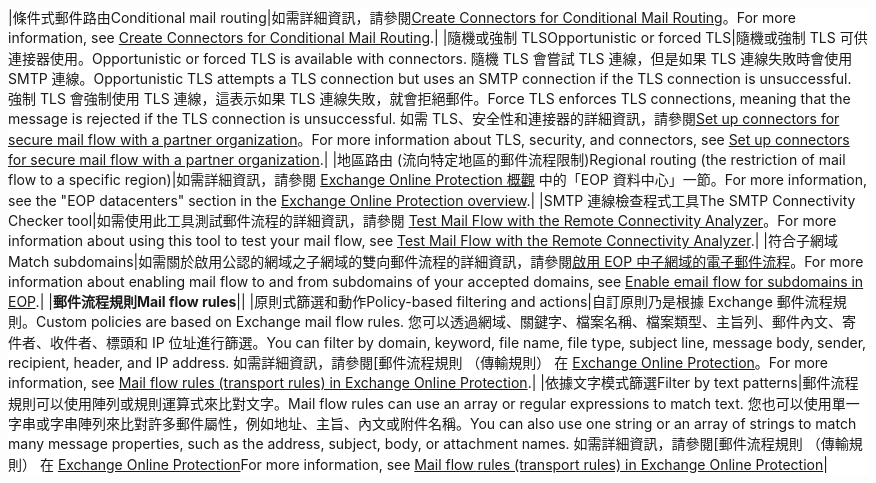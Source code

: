 |<span data-ttu-id="3c7e3-210">條件式郵件路由</span><span class="sxs-lookup"><span data-stu-id="3c7e3-210">Conditional mail routing</span></span>|<span data-ttu-id="3c7e3-211">如需詳細資訊，請參閱[Create Connectors for Conditional Mail Routing](http://technet.microsoft.com/library/905dc235-1d2b-487e-a65a-516d92e88347.aspx)。</span><span class="sxs-lookup"><span data-stu-id="3c7e3-211">For more information, see [Create Connectors for Conditional Mail Routing](http://technet.microsoft.com/library/905dc235-1d2b-487e-a65a-516d92e88347.aspx).</span></span>|
|<span data-ttu-id="3c7e3-212">隨機或強制 TLS</span><span class="sxs-lookup"><span data-stu-id="3c7e3-212">Opportunistic or forced TLS</span></span>|<span data-ttu-id="3c7e3-213">隨機或強制 TLS 可供連接器使用。</span><span class="sxs-lookup"><span data-stu-id="3c7e3-213">Opportunistic or forced TLS is available with connectors.</span></span> <span data-ttu-id="3c7e3-214">隨機 TLS 會嘗試 TLS 連線，但是如果 TLS 連線失敗時會使用 SMTP 連線。</span><span class="sxs-lookup"><span data-stu-id="3c7e3-214">Opportunistic TLS attempts a TLS connection but uses an SMTP connection if the TLS connection is unsuccessful.</span></span> <span data-ttu-id="3c7e3-215">強制 TLS 會強制使用 TLS 連線，這表示如果 TLS 連線失敗，就會拒絕郵件。</span><span class="sxs-lookup"><span data-stu-id="3c7e3-215">Force TLS enforces TLS connections, meaning that the message is rejected if the TLS connection is unsuccessful.</span></span> <span data-ttu-id="3c7e3-216">如需 TLS、安全性和連接器的詳細資訊，請參閱[Set up connectors for secure mail flow with a partner organization](http://technet.microsoft.com/library/1ce4d6a4-41ba-4d1e-9ca9-e826252c1041.aspx)。</span><span class="sxs-lookup"><span data-stu-id="3c7e3-216">For more information about TLS, security, and connectors, see [Set up connectors for secure mail flow with a partner organization](http://technet.microsoft.com/library/1ce4d6a4-41ba-4d1e-9ca9-e826252c1041.aspx).</span></span>|
|<span data-ttu-id="3c7e3-217">地區路由 (流向特定地區的郵件流程限制)</span><span class="sxs-lookup"><span data-stu-id="3c7e3-217">Regional routing (the restriction of mail flow to a specific region)</span></span>|<span data-ttu-id="3c7e3-218">如需詳細資訊，請參閱 [Exchange Online Protection 概觀](exchange-online-protection-overview.md) 中的「EOP 資料中心」一節。</span><span class="sxs-lookup"><span data-stu-id="3c7e3-218">For more information, see the "EOP datacenters" section in the [Exchange Online Protection overview](exchange-online-protection-overview.md).</span></span>|
|<span data-ttu-id="3c7e3-219">SMTP 連線檢查程式工具</span><span class="sxs-lookup"><span data-stu-id="3c7e3-219">The SMTP Connectivity Checker tool</span></span>|<span data-ttu-id="3c7e3-220">如需使用此工具測試郵件流程的詳細資訊，請參閱 [Test Mail Flow with the Remote Connectivity Analyzer](http://technet.microsoft.com/library/6c8c2964-d553-4329-8166-6e508dd63fa0.aspx)。</span><span class="sxs-lookup"><span data-stu-id="3c7e3-220">For more information about using this tool to test your mail flow, see [Test Mail Flow with the Remote Connectivity Analyzer](http://technet.microsoft.com/library/6c8c2964-d553-4329-8166-6e508dd63fa0.aspx).</span></span>|
|<span data-ttu-id="3c7e3-221">符合子網域</span><span class="sxs-lookup"><span data-stu-id="3c7e3-221">Match subdomains</span></span>|<span data-ttu-id="3c7e3-222">如需關於啟用公認的網域之子網域的雙向郵件流程的詳細資訊，請參閱[啟用 EOP 中子網域的電子郵件流程](http://technet.microsoft.com/library/b5684042-dadc-4111-95b3-c2fd06e368bf.aspx)。</span><span class="sxs-lookup"><span data-stu-id="3c7e3-222">For more information about enabling mail flow to and from subdomains of your accepted domains, see [Enable email flow for subdomains in EOP](http://technet.microsoft.com/library/b5684042-dadc-4111-95b3-c2fd06e368bf.aspx).</span></span>|
|<span data-ttu-id="3c7e3-223">**郵件流程規則**</span><span class="sxs-lookup"><span data-stu-id="3c7e3-223">**Mail flow rules**</span></span>||
|<span data-ttu-id="3c7e3-224">原則式篩選和動作</span><span class="sxs-lookup"><span data-stu-id="3c7e3-224">Policy-based filtering and actions</span></span>|<span data-ttu-id="3c7e3-225">自訂原則乃是根據 Exchange 郵件流程規則。</span><span class="sxs-lookup"><span data-stu-id="3c7e3-225">Custom policies are based on Exchange mail flow rules.</span></span> <span data-ttu-id="3c7e3-226">您可以透過網域、關鍵字、檔案名稱、檔案類型、主旨列、郵件內文、寄件者、收件者、標頭和 IP 位址進行篩選。</span><span class="sxs-lookup"><span data-stu-id="3c7e3-226">You can filter by domain, keyword, file name, file type, subject line, message body, sender, recipient, header, and IP address.</span></span> <span data-ttu-id="3c7e3-227">如需詳細資訊，請參閱[郵件流程規則 （傳輸規則） 在 [Exchange Online Protection](mail-flow-rules-transport-rules-0.md)。</span><span class="sxs-lookup"><span data-stu-id="3c7e3-227">For more information, see [Mail flow rules (transport rules) in Exchange Online Protection](mail-flow-rules-transport-rules-0.md).</span></span>|
|<span data-ttu-id="3c7e3-228">依據文字模式篩選</span><span class="sxs-lookup"><span data-stu-id="3c7e3-228">Filter by text patterns</span></span>|<span data-ttu-id="3c7e3-229">郵件流程規則可以使用陣列或規則運算式來比對文字。</span><span class="sxs-lookup"><span data-stu-id="3c7e3-229">Mail flow rules can use an array or regular expressions to match text.</span></span> <span data-ttu-id="3c7e3-230">您也可以使用單一字串或字串陣列來比對許多郵件屬性，例如地址、主旨、內文或附件名稱。</span><span class="sxs-lookup"><span data-stu-id="3c7e3-230">You can also use one string or an array of strings to match many message properties, such as the address, subject, body, or attachment names.</span></span> <span data-ttu-id="3c7e3-231">如需詳細資訊，請參閱[郵件流程規則 （傳輸規則） 在 [Exchange Online Protection](mail-flow-rules-transport-rules-0.md)</span><span class="sxs-lookup"><span data-stu-id="3c7e3-231">For more information, see [Mail flow rules (transport rules) in Exchange Online Protection](mail-flow-rules-transport-rules-0.md)</span></span>|